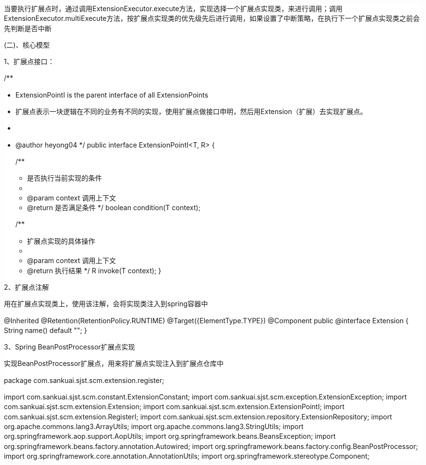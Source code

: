 当要执行扩展点时，通过调用ExtensionExecutor.execute方法，实现选择一个扩展点实现类，来进行调用；调用ExtensionExecutor.multiExecute方法，按扩展点实现类的优先级先后进行调用，如果设置了中断策略，在执行下一个扩展点实现类之前会先判断是否中断

(二)、核心模型

1、扩展点接口：

/**
 * ExtensionPointI is the parent interface of all ExtensionPoints
 * 扩展点表示一块逻辑在不同的业务有不同的实现，使用扩展点做接口申明，然后用Extension（扩展）去实现扩展点。
 *
 * @author heyong04
 */
public interface ExtensionPointI<T, R> {

    /**
     * 是否执行当前实现的条件
     *
     * @param context 调用上下文
     * @return 是否满足条件
     */
    boolean condition(T context);

    /**
     * 扩展点实现的具体操作
     *
     * @param context 调用上下文
     * @return 执行结果
     */
    R invoke(T context);
}

2、扩展点注解

用在扩展点实现类上，使用该注解，会将实现类注入到spring容器中

@Inherited
@Retention(RetentionPolicy.RUNTIME)
@Target({ElementType.TYPE})
@Component
public @interface Extension {
    String name() default "";
}


3、Spring BeanPostProcessor扩展点实现

实现BeanPostProcessor扩展点，用来将扩展点实现注入到扩展点仓库中

package com.sankuai.sjst.scm.extension.register;

import com.sankuai.sjst.scm.constant.ExtensionConstant;
import com.sankuai.sjst.scm.exception.ExtensionException;
import com.sankuai.sjst.scm.extension.Extension;
import com.sankuai.sjst.scm.extension.ExtensionPointI;
import com.sankuai.sjst.scm.extension.RegisterI;
import com.sankuai.sjst.scm.extension.repository.ExtensionRepository;
import org.apache.commons.lang3.ArrayUtils;
import org.apache.commons.lang3.StringUtils;
import org.springframework.aop.support.AopUtils;
import org.springframework.beans.BeansException;
import org.springframework.beans.factory.annotation.Autowired;
import org.springframework.beans.factory.config.BeanPostProcessor;
import org.springframework.core.annotation.AnnotationUtils;
import org.springframework.stereotype.Component;
